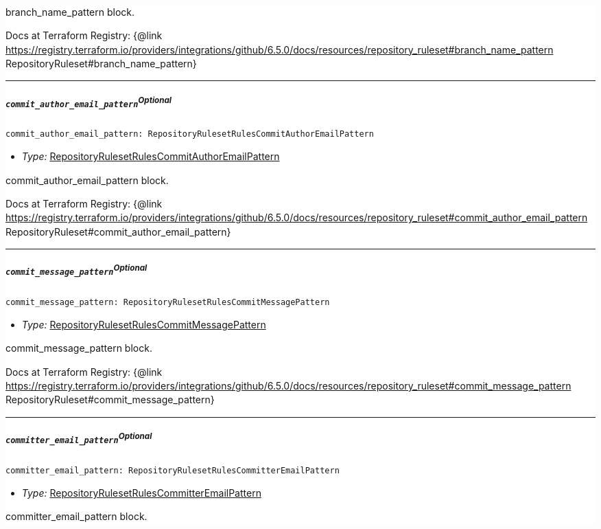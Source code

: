 branch_name_pattern block.

Docs at Terraform Registry: {@link https://registry.terraform.io/providers/integrations/github/6.5.0/docs/resources/repository_ruleset#branch_name_pattern RepositoryRuleset#branch_name_pattern}

---

##### `commit_author_email_pattern`<sup>Optional</sup> <a name="commit_author_email_pattern" id="@cdktf/provider-github.repositoryRuleset.RepositoryRulesetRules.property.commitAuthorEmailPattern"></a>

```python
commit_author_email_pattern: RepositoryRulesetRulesCommitAuthorEmailPattern
```

- *Type:* <a href="#@cdktf/provider-github.repositoryRuleset.RepositoryRulesetRulesCommitAuthorEmailPattern">RepositoryRulesetRulesCommitAuthorEmailPattern</a>

commit_author_email_pattern block.

Docs at Terraform Registry: {@link https://registry.terraform.io/providers/integrations/github/6.5.0/docs/resources/repository_ruleset#commit_author_email_pattern RepositoryRuleset#commit_author_email_pattern}

---

##### `commit_message_pattern`<sup>Optional</sup> <a name="commit_message_pattern" id="@cdktf/provider-github.repositoryRuleset.RepositoryRulesetRules.property.commitMessagePattern"></a>

```python
commit_message_pattern: RepositoryRulesetRulesCommitMessagePattern
```

- *Type:* <a href="#@cdktf/provider-github.repositoryRuleset.RepositoryRulesetRulesCommitMessagePattern">RepositoryRulesetRulesCommitMessagePattern</a>

commit_message_pattern block.

Docs at Terraform Registry: {@link https://registry.terraform.io/providers/integrations/github/6.5.0/docs/resources/repository_ruleset#commit_message_pattern RepositoryRuleset#commit_message_pattern}

---

##### `committer_email_pattern`<sup>Optional</sup> <a name="committer_email_pattern" id="@cdktf/provider-github.repositoryRuleset.RepositoryRulesetRules.property.committerEmailPattern"></a>

```python
committer_email_pattern: RepositoryRulesetRulesCommitterEmailPattern
```

- *Type:* <a href="#@cdktf/provider-github.repositoryRuleset.RepositoryRulesetRulesCommitterEmailPattern">RepositoryRulesetRulesCommitterEmailPattern</a>

committer_email_pattern block.
